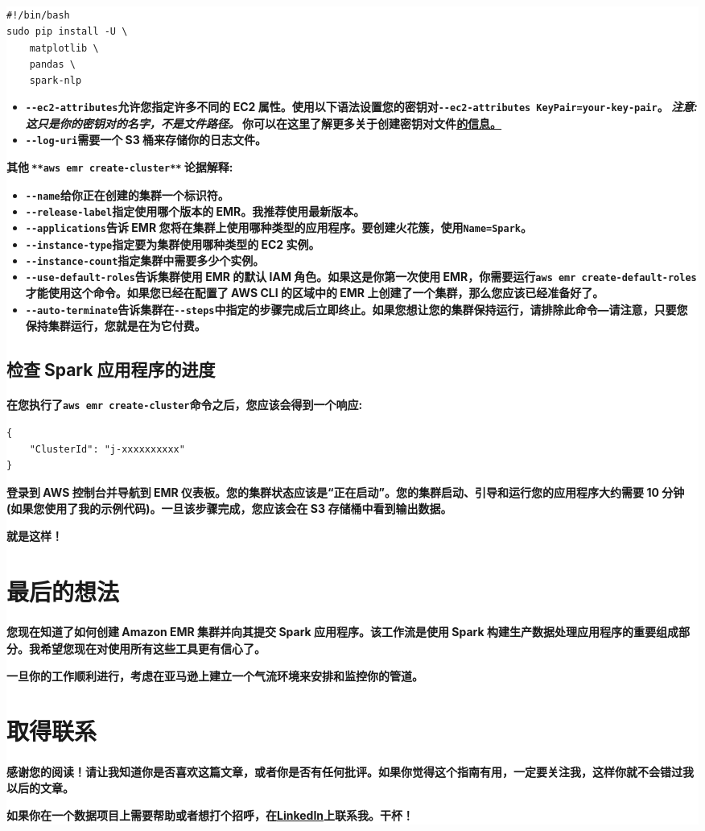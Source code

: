 ```
#!/bin/bash
sudo pip install -U \
    matplotlib \
    pandas \
    spark-nlp
```

*   **`--ec2-attributes`允许您指定许多不同的 EC2 属性。使用以下语法设置您的密钥对`--ec2-attributes KeyPair=your-key-pair`。 ***注意:这只是你的密钥对的名字，不是文件路径。*** 你可以在这里了解更多关于创建密钥对文件[的信息。](https://medium.com/@brent_64035/create-a-key-pair-file-for-aws-ec2-b71c6badb16)**
*   **`--log-uri`需要一个 S3 桶来存储你的日志文件。**

****其他** `**aws emr create-cluster**` **论据解释:****

*   **`--name`给你正在创建的集群一个标识符。**
*   **`--release-label`指定使用哪个版本的 EMR。我推荐使用最新版本。**
*   **`--applications`告诉 EMR 您将在集群上使用哪种类型的应用程序。要创建火花簇，使用`Name=Spark`。**
*   **`--instance-type`指定要为集群使用哪种类型的 EC2 实例。**
*   **`--instance-count`指定集群中需要多少个实例。**
*   **`--use-default-roles`告诉集群使用 EMR 的默认 IAM 角色。如果这是你第一次使用 EMR，你需要运行`aws emr create-default-roles`才能使用这个命令。如果您已经在配置了 AWS CLI 的区域中的 EMR 上创建了一个集群，那么您应该已经准备好了。**
*   **`--auto-terminate`告诉集群在`--steps`中指定的步骤完成后立即终止。如果您想让您的集群保持运行，请排除此命令—请注意，只要您保持集群运行，您就是在为它付费。**

## **检查 Spark 应用程序的进度**

**在您执行了`aws emr create-cluster`命令之后，您应该会得到一个响应:**

```
{
    "ClusterId": "j-xxxxxxxxxx"
}
```

**登录到 AWS 控制台并导航到 EMR 仪表板。您的集群状态应该是“正在启动”。您的集群启动、引导和运行您的应用程序大约需要 10 分钟(如果您使用了我的示例代码)。一旦该步骤完成，您应该会在 S3 存储桶中看到输出数据。**

**就是这样！**

# **最后的想法**

**您现在知道了如何创建 Amazon EMR 集群并向其提交 Spark 应用程序。该工作流是使用 Spark 构建生产数据处理应用程序的重要组成部分。我希望您现在对使用所有这些工具更有信心了。**

**一旦你的工作顺利进行，考虑在亚马逊上建立一个气流环境来安排和监控你的管道。**

# **取得联系**

**感谢您的阅读！请让我知道你是否喜欢这篇文章，或者你是否有任何批评。如果你觉得这个指南有用，一定要关注我，这样你就不会错过我以后的文章。**

**如果你在一个数据项目上需要帮助或者想打个招呼，**在**[**LinkedIn**](https://www.linkedin.com/in/brent-lemieux/?source=post_page---------------------------)上联系我。干杯！**
